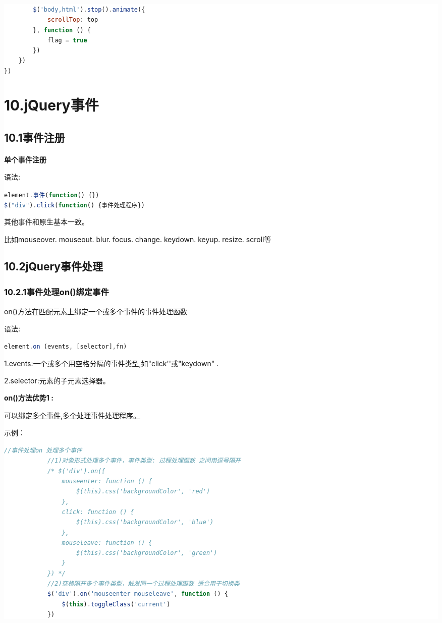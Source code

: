 ```javascript
        $('body,html').stop().animate({
            scrollTop: top
        }, function () {
            flag = true
        })
    })
})
```

# 10.jQuery事件

## 10.1事件注册

**单个事件注册**

语法:

```javascript
element.事件(function() {})
$("div").click(function() {事件处理程序})
```

其他事件和原生基本一致。

比如mouseover. mouseout. blur. focus. change. keydown. keyup. resize. scroll等

## 10.2jQuery事件处理

### 10.2.1事件处理on()绑定事件

on()方法在匹配元素上绑定一个或多个事件的事件处理函数

语法:

```javascript
element.on (events, [selector],fn)
```

1.events:一个或<u>多个用空格分隔</u>的事件类型,如"click''或"keydown" .

2.selector:元素的子元素选择器。

**on()方法优势1 :**

可以<u>绑定多个事件,多个处理事件处理程序。</u>

示例：

```javascript
//事件处理on 处理多个事件
            //1)对象形式处理多个事件，事件类型: 过程处理函数 之间用逗号隔开
            /* $('div').on({
                mouseenter: function () {
                    $(this).css('backgroundColor', 'red')
                },
                click: function () {
                    $(this).css('backgroundColor', 'blue')
                },
                mouseleave: function () {
                    $(this).css('backgroundColor', 'green')
                }
            }) */
            //2)空格隔开多个事件类型，触发同一个过程处理函数 适合用于切换类
            $('div').on('mouseenter mouseleave', function () {
                $(this).toggleClass('current')
            })
```
